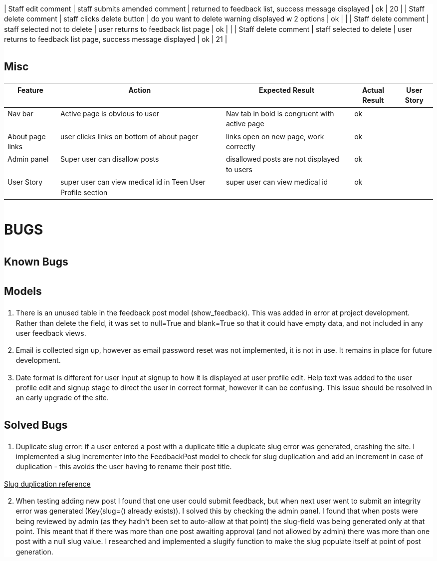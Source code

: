 | Staff edit comment | staff submits amended comment | returned to feedback list, success message displayed | ok | 20 |
| Staff delete comment | staff clicks delete button | do you want to delete warning displayed w 2 options | ok |  |
| Staff delete comment | staff selected not to delete | user returns to feedback list page | ok |  |
| Staff delete comment | staff selected to delete | user returns to feedback list page, success message displayed | ok | 21 |

## Misc

| Feature | Action | Expected Result | Actual Result | User Story |
|---|---|---|---|---|
| Nav bar | Active page is obvious to user | Nav tab in bold is congruent with active page | ok |  |
| About page links | user clicks links on bottom of about pager | links open on new page, work correctly | ok |  |
| Admin panel | Super user can disallow posts | disallowed posts are not displayed to users | ok |  |
| User Story | super user can view medical id in Teen User Profile section | super user can view medical id | ok |  |

# BUGS

## Known Bugs

## Models

1. There is an unused table in the feedback post model (show_feedback).  This was added in error at project development. Rather than delete the field, it was set to null=True and blank=True so that it could have empty data, and not included in any user feedback views.

2. Email is collected sign up, however as email password reset was not implemented, it is not in use.  It remains in place for future development.

3. Date format is different for user input at signup to how it is displayed at user profile edit.  Help text was added to the user profile edit and signup stage to direct the user in correct format, however it can be confusing. This issue should be resolved in an early upgrade of the site.

 ## Solved Bugs

1. Duplicate slug error: if a user entered a post with a duplicate title a duplcate slug error was generated, crashing the site. I implemented a slug incrementer into the FeedbackPost model to check for slug duplication and add an increment in case of duplication - this avoids the user having to rename their post title.

<a href="https://www.benchatronics.com/detail/how-to-create-unique-slug-no-duplicate-in-django-warning#google_vignette
" target="_blank">Slug duplication reference</a>

2. When testing adding new post I found that one user could submit feedback, but when next user went to submit an integrity error was generated (Key(slug=() already exists)).  I solved this by checking the admin panel.  I found that when posts were being reviewed by admin (as they hadn't been set to auto-allow at that point) the slug-field was being generated only at that point.  This meant that if there was more than one post awaiting approval (and not allowed by admin) there was more than one post with a null slug value. I researched and implemented a slugify function to make the slug populate itself at point of post generation.
